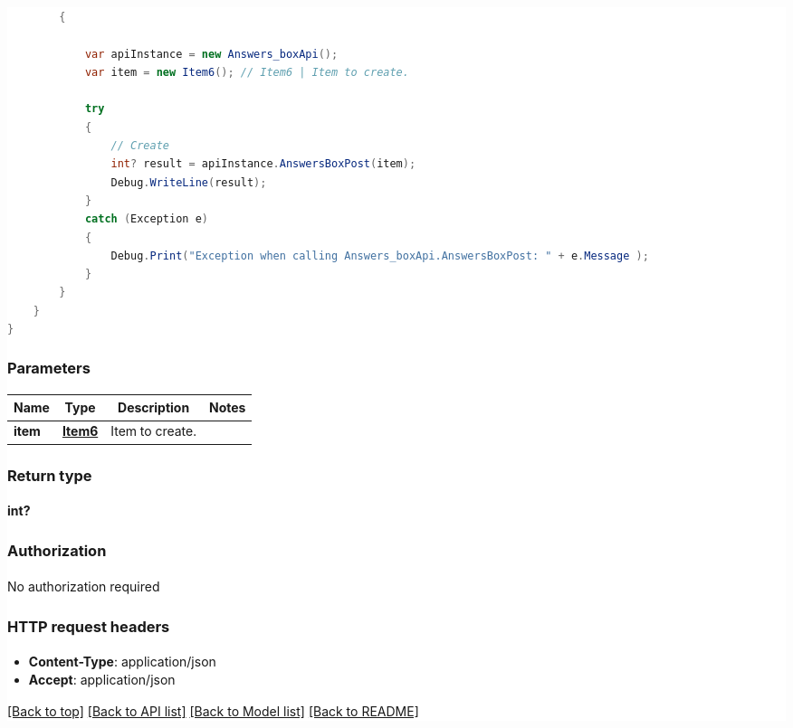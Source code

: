 ```csharp
        {
            
            var apiInstance = new Answers_boxApi();
            var item = new Item6(); // Item6 | Item to create.

            try
            {
                // Create
                int? result = apiInstance.AnswersBoxPost(item);
                Debug.WriteLine(result);
            }
            catch (Exception e)
            {
                Debug.Print("Exception when calling Answers_boxApi.AnswersBoxPost: " + e.Message );
            }
        }
    }
}
```

### Parameters

Name | Type | Description  | Notes
------------- | ------------- | ------------- | -------------
 **item** | [**Item6**](Item6.md)| Item to create. | 

### Return type

**int?**

### Authorization

No authorization required

### HTTP request headers

 - **Content-Type**: application/json
 - **Accept**: application/json

[[Back to top]](#) [[Back to API list]](../README.md#documentation-for-api-endpoints) [[Back to Model list]](../README.md#documentation-for-models) [[Back to README]](../README.md)

